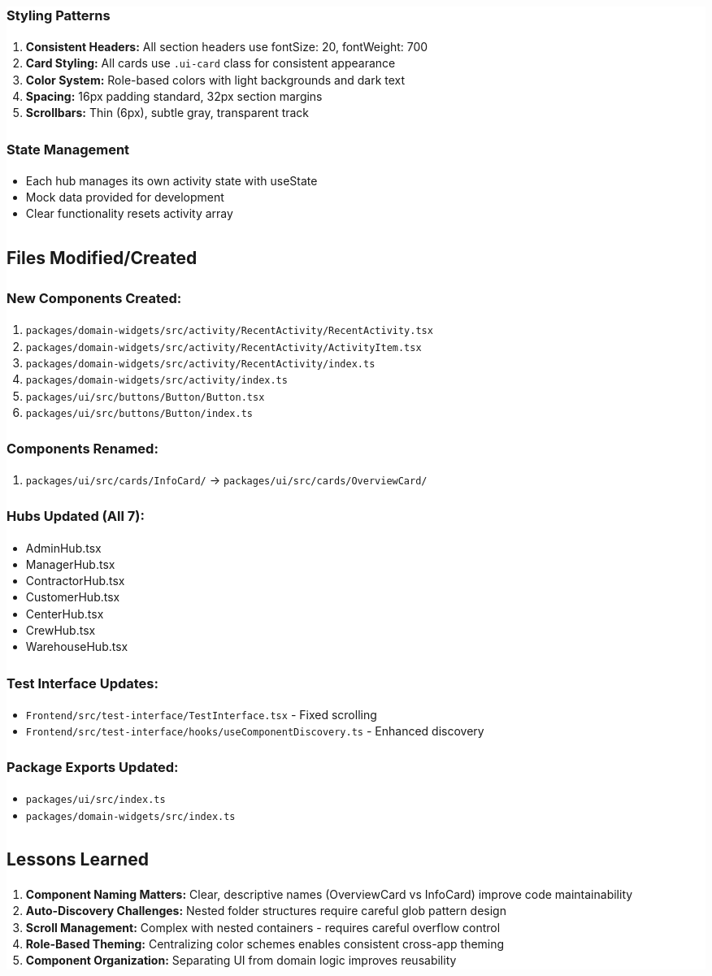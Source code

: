 ```
```

### Styling Patterns
1. **Consistent Headers:** All section headers use fontSize: 20, fontWeight: 700
2. **Card Styling:** All cards use `.ui-card` class for consistent appearance
3. **Color System:** Role-based colors with light backgrounds and dark text
4. **Spacing:** 16px padding standard, 32px section margins
5. **Scrollbars:** Thin (6px), subtle gray, transparent track

### State Management
- Each hub manages its own activity state with useState
- Mock data provided for development
- Clear functionality resets activity array

## Files Modified/Created

### New Components Created:
1. `packages/domain-widgets/src/activity/RecentActivity/RecentActivity.tsx`
2. `packages/domain-widgets/src/activity/RecentActivity/ActivityItem.tsx`
3. `packages/domain-widgets/src/activity/RecentActivity/index.ts`
4. `packages/domain-widgets/src/activity/index.ts`
5. `packages/ui/src/buttons/Button/Button.tsx`
6. `packages/ui/src/buttons/Button/index.ts`

### Components Renamed:
1. `packages/ui/src/cards/InfoCard/` → `packages/ui/src/cards/OverviewCard/`

### Hubs Updated (All 7):
- AdminHub.tsx
- ManagerHub.tsx
- ContractorHub.tsx
- CustomerHub.tsx
- CenterHub.tsx
- CrewHub.tsx
- WarehouseHub.tsx

### Test Interface Updates:
- `Frontend/src/test-interface/TestInterface.tsx` - Fixed scrolling
- `Frontend/src/test-interface/hooks/useComponentDiscovery.ts` - Enhanced discovery

### Package Exports Updated:
- `packages/ui/src/index.ts`
- `packages/domain-widgets/src/index.ts`

## Lessons Learned

1. **Component Naming Matters:** Clear, descriptive names (OverviewCard vs InfoCard) improve code maintainability
2. **Auto-Discovery Challenges:** Nested folder structures require careful glob pattern design
3. **Scroll Management:** Complex with nested containers - requires careful overflow control
4. **Role-Based Theming:** Centralizing color schemes enables consistent cross-app theming
5. **Component Organization:** Separating UI from domain logic improves reusability
